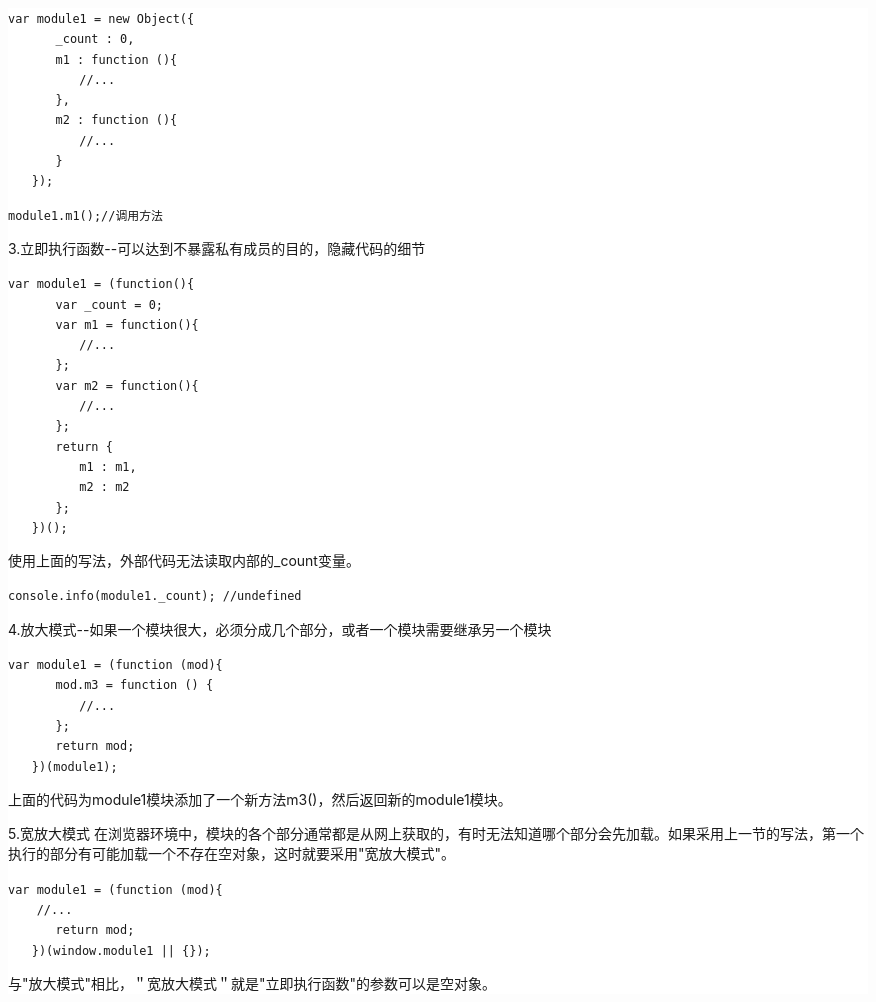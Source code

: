 ```
var module1 = new Object({
　　　　_count : 0,
　　　　m1 : function (){
　　　　　　//...
　　　　},
　　　　m2 : function (){
　　　　　　//...
　　　　}
　　});
```
```
module1.m1();//调用方法
```

3.立即执行函数--可以达到不暴露私有成员的目的，隐藏代码的细节

```
var module1 = (function(){
　　　　var _count = 0;
　　　　var m1 = function(){
　　　　　　//...
　　　　};
　　　　var m2 = function(){
　　　　　　//...
　　　　};
　　　　return {
　　　　　　m1 : m1,
　　　　　　m2 : m2
　　　　};
　　})();
```
使用上面的写法，外部代码无法读取内部的_count变量。
```
console.info(module1._count); //undefined
```

4.放大模式--如果一个模块很大，必须分成几个部分，或者一个模块需要继承另一个模块

```
var module1 = (function (mod){
　　　　mod.m3 = function () {
　　　　　　//...
　　　　};
　　　　return mod;
　　})(module1);
```
上面的代码为module1模块添加了一个新方法m3()，然后返回新的module1模块。

5.宽放大模式
在浏览器环境中，模块的各个部分通常都是从网上获取的，有时无法知道哪个部分会先加载。如果采用上一节的写法，第一个执行的部分有可能加载一个不存在空对象，这时就要采用"宽放大模式"。
```
var module1 = (function (mod){
    //...
　　　　return mod;
　　})(window.module1 || {});
```
与"放大模式"相比，＂宽放大模式＂就是"立即执行函数"的参数可以是空对象。
